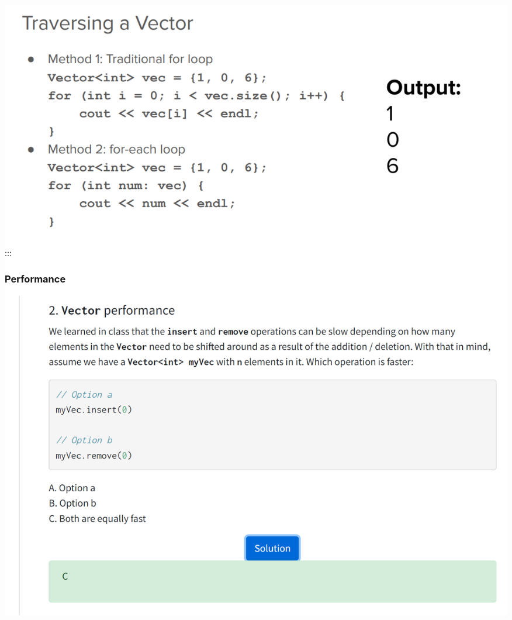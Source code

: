 ![image.png](./Lectures_Readings.assets/20230302_2140317356.png)
:::


### Performance
> ![image.png](./Lectures_Readings.assets/20230302_2140323906.png)
